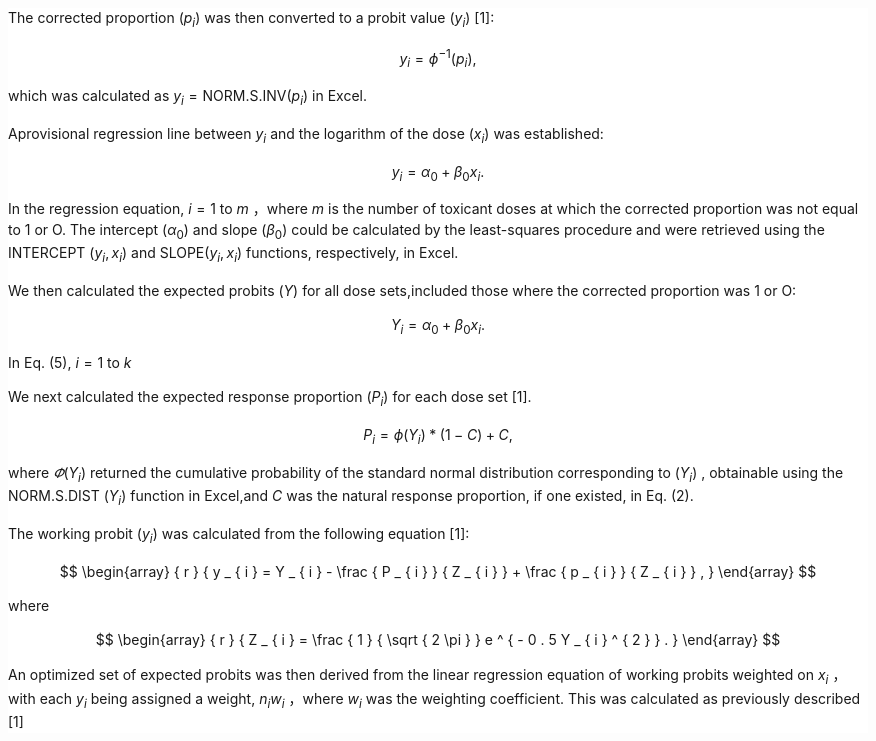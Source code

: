 The corrected proportion $( p _ { i } )$ was then converted to a probit value $( y _ { i } )$ [1]:

$$
y _ { i } = \phi ^ { - 1 } ( p _ { i } ) ,
$$

which was calculated as $y _ { i } = \mathrm { N O R M . S . I N V } ( p _ { i } )$ in Excel.

Aprovisional regression line between $y _ { i }$ and the logarithm of the dose $( x _ { i } )$ was established:

$$
y _ { i } = \alpha _ { 0 } + \beta _ { 0 } x _ { i } .
$$

In the regression equation, $i = 1$ to $m$ ，where $m$ is the number of toxicant doses at which the corrected proportion was not equal to 1 or O. The intercept $( \alpha _ { 0 } )$ and slope $( \beta _ { 0 } )$ could be calculated by the least-squares procedure and were retrieved using the INTERCEPT $( y _ { i } , x _ { i } )$ and $\mathrm { { S L O P E } } ( y _ { i } , x _ { i } )$ functions, respectively, in Excel.

We then calculated the expected probits $( Y )$ for all dose sets,included those where the corrected proportion was 1 or O:

$$
Y _ { i } = \alpha _ { 0 } + \beta _ { 0 } x _ { i } .
$$

In Eq. (5), $i = 1$ to $k$

We next calculated the expected response proportion $( P _ { i } )$ for each dose set [1].

$$
P _ { i } = \phi ( Y _ { i } ) * ( 1 - C ) + C ,
$$

where $\varPhi ( Y _ { i } )$ returned the cumulative probability of the standard normal distribution corresponding to $( Y _ { i } )$ , obtainable using the NORM.S.DIST $( Y _ { i } )$ function in Excel,and $C$ was the natural response proportion, if one existed, in Eq. (2).

The working probit $( y _ { i } )$ was calculated from the following equation [1]:

$$
\begin{array} { r } { y _ { i } = Y _ { i } - \frac { P _ { i } } { Z _ { i } } + \frac { p _ { i } } { Z _ { i } } , } \end{array}
$$

where

$$
\begin{array} { r } { Z _ { i } = \frac { 1 } { \sqrt { 2 \pi } } e ^ { - 0 . 5 Y _ { i } ^ { 2 } } . } \end{array}
$$

An optimized set of expected probits was then derived from the linear regression equation of working probits weighted on $x _ { i }$ ，with each $y _ { i }$ being assigned a weight, $n _ { i } w _ { i }$ ，where $w _ { i }$ was the weighting coefficient. This was calculated as previously described [1]
